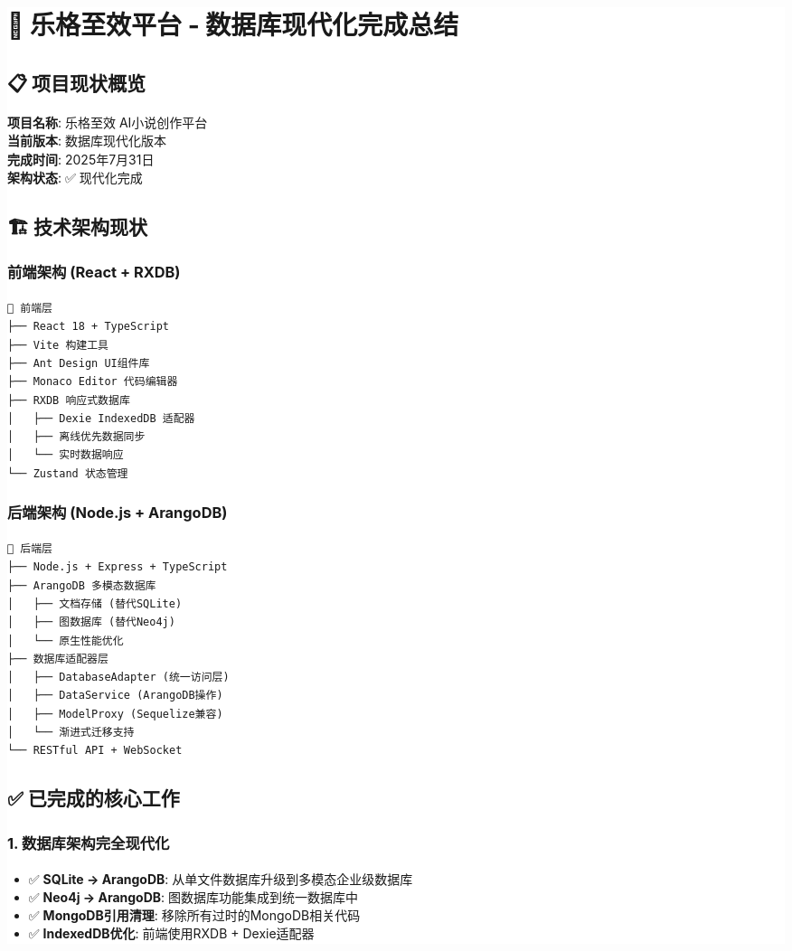 # 🎉 乐格至效平台 - 数据库现代化完成总结

## 📋 项目现状概览

**项目名称**: 乐格至效 AI小说创作平台  
**当前版本**: 数据库现代化版本  
**完成时间**: 2025年7月31日  
**架构状态**: ✅ 现代化完成

## 🏗️ 技术架构现状

### 前端架构 (React + RXDB)
```
📱 前端层
├── React 18 + TypeScript
├── Vite 构建工具
├── Ant Design UI组件库
├── Monaco Editor 代码编辑器
├── RXDB 响应式数据库
│   ├── Dexie IndexedDB 适配器
│   ├── 离线优先数据同步
│   └── 实时数据响应
└── Zustand 状态管理
```

### 后端架构 (Node.js + ArangoDB)
```
🔧 后端层
├── Node.js + Express + TypeScript
├── ArangoDB 多模态数据库
│   ├── 文档存储 (替代SQLite)
│   ├── 图数据库 (替代Neo4j)
│   └── 原生性能优化
├── 数据库适配器层
│   ├── DatabaseAdapter (统一访问层)
│   ├── DataService (ArangoDB操作)
│   ├── ModelProxy (Sequelize兼容)
│   └── 渐进式迁移支持
└── RESTful API + WebSocket
```

## ✅ 已完成的核心工作

### 1. 数据库架构完全现代化
- ✅ **SQLite → ArangoDB**: 从单文件数据库升级到多模态企业级数据库
- ✅ **Neo4j → ArangoDB**: 图数据库功能集成到统一数据库中
- ✅ **MongoDB引用清理**: 移除所有过时的MongoDB相关代码
- ✅ **IndexedDB优化**: 前端使用RXDB + Dexie适配器
